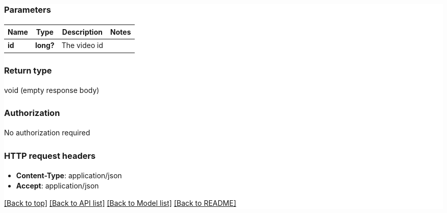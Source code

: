 ### Parameters

Name | Type | Description  | Notes
------------- | ------------- | ------------- | -------------
 **id** | **long?**| The video id | 

### Return type

void (empty response body)

### Authorization

No authorization required

### HTTP request headers

 - **Content-Type**: application/json
 - **Accept**: application/json

[[Back to top]](#) [[Back to API list]](../README.md#documentation-for-api-endpoints) [[Back to Model list]](../README.md#documentation-for-models) [[Back to README]](../README.md)

